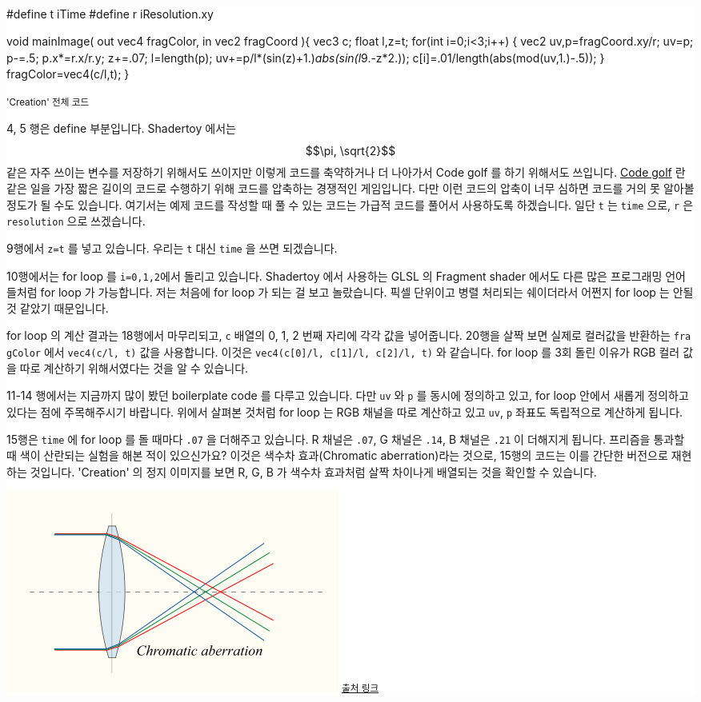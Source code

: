 #define t iTime
#define r iResolution.xy

void mainImage( out vec4 fragColor, in vec2 fragCoord ){
	vec3 c;
	float l,z=t;
	for(int i=0;i<3;i++) {
		vec2 uv,p=fragCoord.xy/r;
		uv=p;
		p-=.5;
		p.x*=r.x/r.y;
		z+=.07;
		l=length(p);
		uv+=p/l*(sin(z)+1.)*abs(sin(l*9.-z*2.));
		c[i]=.01/length(abs(mod(uv,1.)-.5));
	}
	fragColor=vec4(c/l,t);
}</textarea>
<script>
    (function() {
        let editor = CodeMirror.fromTextArea(document.getElementById('shader_text_0'), {
            mode: 'x-shader/x-fragment',
            lineNumbers: true,
            theme: 'monokai',
            readOnly: true
        });
    })();
</script>
<small>'Creation' 전체 코드</small>

4, 5 행은 define 부분입니다. Shadertoy 에서는 $$\pi, \sqrt{2}$$ 같은 자주 쓰이는 변수를 저장하기 위해서도 쓰이지만 이렇게 코드를 축약하거나 더 나아가서 Code golf 를 하기 위해서도 쓰입니다. [Code golf](<https://en.wikipedia.org/wiki/Code_golf>) 란 같은 일을 가장 짧은 길이의 코드로 수행하기 위해 코드를 압축하는 경쟁적인 게임입니다. 다만 이런 코드의 압축이 너무 심하면 코드를 거의 못 알아볼 정도가 될 수도 있습니다. 여기서는 예제 코드를 작성할 때 풀 수 있는 코드는 가급적 코드를 풀어서 사용하도록 하겠습니다. 일단 `t` 는 `time` 으로, `r` 은 `resolution` 으로 쓰겠습니다.

9행에서 `z=t` 를 넣고 있습니다. 우리는 `t` 대신 `time` 을 쓰면 되겠습니다.

10행에서는 for loop 를 `i=0,1,2`에서 돌리고 있습니다. Shadertoy 에서 사용하는 GLSL 의 Fragment shader 에서도 다른 많은 프로그래밍 언어들처럼 for loop 가 가능합니다. 저는 처음에 for loop 가 되는 걸 보고 놀랐습니다. 픽셀 단위이고 병렬 처리되는 쉐이더라서 어쩐지 for loop 는 안될 것 같았기 때문입니다.

for loop 의 계산 결과는 18행에서 마무리되고, `c` 배열의 0, 1, 2 번째 자리에 각각 값을 넣어줍니다. 20행을 살짝 보면 실제로 컬러값을 반환하는 `fragColor` 에서 `vec4(c/l, t)` 값을 사용합니다. 이것은 `vec4(c[0]/l, c[1]/l, c[2]/l, t)` 와 같습니다. for loop 를 3회 돌린 이유가 RGB 컬러 값을 따로 계산하기 위해서였다는 것을 알 수 있습니다.

11-14 행에서는 지금까지 많이 봤던 boilerplate code 를 다루고 있습니다. 다만 `uv` 와 `p` 를 동시에 정의하고 있고, for loop 안에서 새롭게 정의하고 있다는 점에 주목해주시기 바랍니다. 위에서 살펴본 것처럼 for loop 는 RGB 채널을 따로 계산하고 있고 `uv`, `p` 좌표도 독립적으로 계산하게 됩니다.

15행은 `time` 에 for loop 를 돌 때마다 `.07` 을 더해주고 있습니다. R 채널은 `.07`, G 채널은 `.14`, B 채널은 `.21` 이 더해지게 됩니다. 프리즘을 통과할 때 색이 산란되는 실험을 해본 적이 있으신가요? 이것은 색수차 효과(Chromatic aberration)라는 것으로, 15행의 코드는 이를 간단한 버전으로 재현하는 것입니다. 'Creation' 의 정지 이미지를 보면 R, G, B 가 색수차 효과처럼 살짝 차이나게 배열되는 것을 확인할 수 있습니다.

![](<../images/creation_1.png>)
<small>[출처 링크](<https://www.universetoday.com/81874/chromatic-aberration/>)</small>